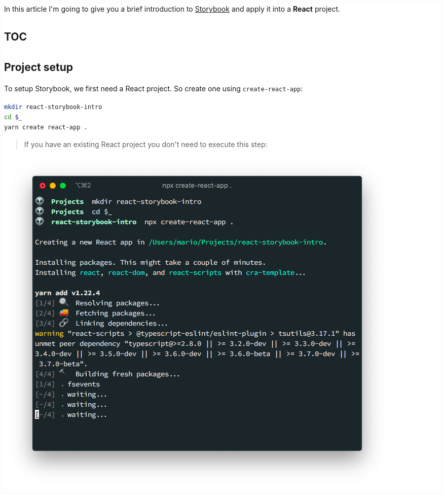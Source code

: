 In this article I'm going to give you a brief introduction to [Storybook](https://storybook.js.org) and apply it into a **React** project.

## TOC

## Project setup

To setup Storybook, we first need a React project. So create one using `create-react-app`:

```bash
mkdir react-storybook-intro
cd $_
yarn create react-app .
```

> If you have an existing React project you don't need to execute this step:

![](./yarn-create-react-app.png)

